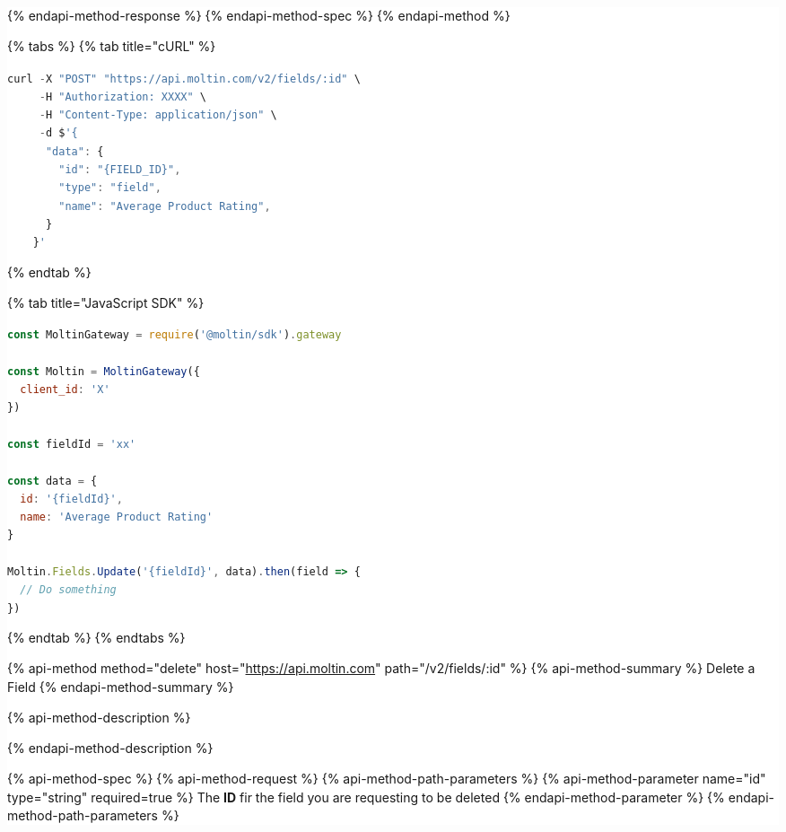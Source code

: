{% endapi-method-response %}
{% endapi-method-spec %}
{% endapi-method %}

{% tabs %}
{% tab title="cURL" %}
```javascript
curl -X "POST" "https://api.moltin.com/v2/fields/:id" \
     -H "Authorization: XXXX" \
     -H "Content-Type: application/json" \
     -d $'{
      "data": {
        "id": "{FIELD_ID}",
        "type": "field",
        "name": "Average Product Rating",
      }
    }'
```
{% endtab %}

{% tab title="JavaScript SDK" %}
```javascript
const MoltinGateway = require('@moltin/sdk').gateway

const Moltin = MoltinGateway({
  client_id: 'X'
})

const fieldId = 'xx'

const data = {
  id: '{fieldId}',
  name: 'Average Product Rating'
}

Moltin.Fields.Update('{fieldId}', data).then(field => {
  // Do something
})
```
{% endtab %}
{% endtabs %}

{% api-method method="delete" host="https://api.moltin.com" path="/v2/fields/:id" %}
{% api-method-summary %}
Delete a Field
{% endapi-method-summary %}

{% api-method-description %}

{% endapi-method-description %}

{% api-method-spec %}
{% api-method-request %}
{% api-method-path-parameters %}
{% api-method-parameter name="id" type="string" required=true %}
The **ID** fir the field you are requesting to be deleted
{% endapi-method-parameter %}
{% endapi-method-path-parameters %}
